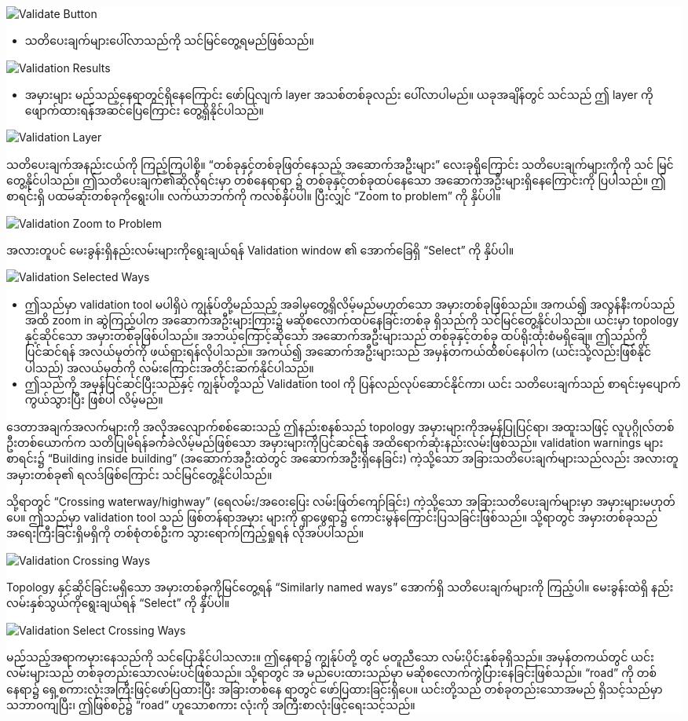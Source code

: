 ![Validate Button][]

- သတိပေးချက်များပေါ်လာသည်ကို သင်မြင်တွေ့ရမည်ဖြစ်သည်။ 

![Validation Results][]

- အမှားများ မည်သည့်နေရာတွင်ရှိနေကြောင်း ဖော်ပြလျက် layer အသစ်တစ်ခုလည်း ပေါ်လာပါမည်။ ယခုအချိန်တွင် သင်သည် ဤ layer ကို ဖျောက်ထားရန်အဆင်ပြေကြောင်း တွေ့ရှိနိုင်ပါသည်။ 

![Validation Layer][]

သတိပေးချက်အနည်းငယ်ကို ကြည့်ကြပါစို့။ “တစ်ခုနှင့်တစ်ခုဖြတ်နေသည့် အဆောက်အဦးများ” လေးခုရှိကြောင်း သတိပေးချက်များကိုကို သင် မြင်တွေ့နိုင်ပါသည်။ ဤသတိပေးချက်၏ဆိုလိုရင်းမှာ တစ်နေရာရာ ၌ တစ်ခုနှင့်တစ်ခုထပ်နေသော အဆောက်အဦးများရှိနေကြောင်းကို ပြပါသည်။ ဤစာရင်းရှိ ပထမဆုံးတစ်ခုကိုရွေးပါ။ လက်ယာဘက်ကို ကလစ်နှိပ်ပါ။ ပြီးလျှင် “Zoom to problem” ကို နှိပ်ပါ။ 

![Validation Zoom to Problem][]

အလားတူပင် မေးခွန်းရှိနည်းလမ်းများကိုရွေးချယ်ရန် Validation window ၏ အောက်ခြေရှိ “Select” ကို နှိပ်ပါ။ 

![Validation Selected Ways][]

- ဤသည်မှာ validation tool မပါရှိပဲ ကျွန်ုပ်တို့မည်သည့် အခါမှတွေ့ရှိလိမ့်မည်မဟုတ်သော အမှားတစ်ခုဖြစ်သည်။ အကယ်၍ အလွန်နီးကပ်သည်အထိ zoom in ဆွဲကြည့်ပါက အဆောက်အဦးများကြား၌ မဆိုစလောက်ထပ်နေခြင်းတစ်ခု ရှိသည်ကို သင်မြင်တွေ့နိုင်ပါသည်။ ယင်းမှာ topology နှင့်ဆိုင်သော အမှားတစ်ခုဖြစ်ပါသည်။ အဘယ့်ကြောင့်ဆိုသော် အဆောက်အဦးများသည် တစ်ခုနှင့်တစ်ခု ထပ်ရိုးထုံးစံမရှိချေ။ ဤသည်ကိုပြင်ဆင်ရန် အလယ်မှတ်ကို ဖယ်ရှားရန်လိုပါသည်။ အကယ်၍ အဆောက်အဦးများသည် အမှန်တကယ်ထိစပ်နေပါက (ယင်းသို့လည်းဖြစ်နိုင်ပါသည်) အလယ်မှတ်ကို လမ်းကြောင်းအတိုင်းဆက်နိုင်ပါသည်။ 
- ဤသည်ကို အမှန်ပြင်ဆင်ပြီးသည်နှင့် ကျွန်ုပ်တို့သည် Validation tool ကို ပြန်လည်လုပ်ဆောင်နိုင်ကာ၊ ယင်း သတိပေးချက်သည် စာရင်းမှပျောက်ကွယ်သွားပြီး ဖြစ်ပါ လိမ့်မည်။ 

ဒေတာအချက်အလက်များကို အလိုအလျောက်စစ်ဆေးသည့် ဤနည်းစနစ်သည် topology အမှားများကိုအမှန်ပြုပြင်ရာ၊ အထူးသဖြင့် လူပုဂ္ဂိုလ်တစ်ဦးတစ်ယောက်က သတိပြုမိရန်ခက်ခဲလိမ့်မည်ဖြစ်သော အမှားများကိုပြင်ဆင်ရန် အထိရောက်ဆုံးနည်းလမ်းဖြစ်သည်။ validation warnings များစာရင်း၌ “Building inside building” (အဆောက်အဦးထဲတွင် အဆောက်အဦးရှိနေခြင်း) ကဲ့သို့သော အခြားသတိပေးချက်များသည်လည်း အလားတူအမှားတစ်ခု၏ ရလဒ်ဖြစ်ကြောင်း သင်မြင်တွေ့နိုင်ပါသည်။ 

သို့ရာတွင် “Crossing waterway/highway”  (ရေလမ်း/အဝေးပြေး လမ်းဖြတ်ကျော်ခြင်း) ကဲ့သို့သော အခြားသတိပေးချက်များမှာ အမှားများမဟုတ်ပေ။ ဤသည်မှာ validation tool သည် ဖြစ်တန်ရာအမှား များကို ရှာဖွေရာ၌ ကောင်းမွန်ကြောင်းပြသခြင်းဖြစ်သည်။ သို့ရာတွင် အမှားတစ်ခုသည် အရေးကြီးခြင်းရှိမရှိကို တစ်စုံတစ်ဦးက သွားရောက်ကြည့်ရှုရန် လိုအပ်ပါသည်။ 

![Validation Crossing Ways][]

Topology နှင့်ဆိုင်ခြင်းမရှိသော အမှားတစ်ခုကိုမြင်တွေ့ရန် “Similarly named ways” အောက်ရှိ သတိပေးချက်များကို ကြည့်ပါ။ မေးခွန်းထဲရှိ နည်းလမ်းနှစ်သွယ်ကိုရွေးချယ်ရန် “Select” ကို နှိပ်ပါ။ 

![Validation Select Crossing Ways][]

မည်သည့်အရာကမှားနေသည်ကို သင်ပြောနိုင်ပါသလား။ ဤနေရာ၌ ကျွန်ုပ်တို့ တွင် မတူညီသော လမ်းပိုင်းနှစ်ခုရှိသည်။ အမှန်တကယ်တွင် ယင်း လမ်းများသည် တစ်ခုတည်းသောလမ်းပင်ဖြစ်သည်။ သို့ရာတွင် အ မည်ပေးထားသည်မှာ မဆိုစလောက်ကွဲပြားနေခြင်းဖြစ်သည်။ “road” ကို တစ်နေရာ၌ ရှေ့စကားလုံးအကြီးဖြင့်ဖော်ပြထားပြီး အခြားတစ်နေ ရာတွင် ဖော်ပြထားခြင်းရှိပေ။ ယင်းတို့သည် တစ်ခုတည်းသောအမည် ရှိသင့်သည်မှာ သဘာဝကျပြီး၊ ဤဖြစ်စဉ်၌ “road” ဟူသောစကား လုံးကို အကြီးစာလုံးဖြင့်ရေးသင့်သည်။ 


[Data Model POIs]: /images/coordination/reviewing_osm_data_image01.png
[Data Model Buildings]: /images/coordination/reviewing_osm_data_image02.png
[Dhaka Example in JOSM]: /images/coordination/reviewing_osm_data_image03.png
[Validation Tool]: /images/coordination/reviewing_osm_data_image04.png
[Validate Button]: /images/coordination/reviewing_osm_data_image05.png
[Validation Results]: /images/coordination/reviewing_osm_data_image06.png
[Validation Layer]: /images/coordination/reviewing_osm_data_image07.png
[Validation Zoom to Problem]: /images/coordination/reviewing_osm_data_image08.png
[Validation Selected Ways]: /images/coordination/reviewing_osm_data_image09.png
[Validation Crossing Ways]: /images/coordination/reviewing_osm_data_image10.png
[Validation Select Crossing Ways]: /images/coordination/reviewing_osm_data_image11.png
[JOSM Menu Search]: /images/coordination/reviewing_osm_data_image12.png
[JOSM Search String]: /images/coordination/reviewing_osm_data_image13.png
[JOSM Search Properties]: /images/coordination/reviewing_osm_data_image14.png
[JOSM Search Properties Edit]: /images/coordination/reviewing_osm_data_image15.png
[JOSM Search Properties Edit 2]: /images/coordination/reviewing_osm_data_image16.png
[QGIS Spatial Query]: /images/coordination/reviewing_osm_data_image17.png
[QGIS Map Image]: /images/coordination/reviewing_osm_data_image18.png
[QGIS Save Selection As]: /images/coordination/reviewing_osm_data_image19.png
[QGIS Map Image 2]: /images/coordination/reviewing_osm_data_image20.png
[QGIS Query Result]: /images/coordination/reviewing_osm_data_image21.png
[QGIS Map Image 3]: /images/coordination/reviewing_osm_data_image22.png